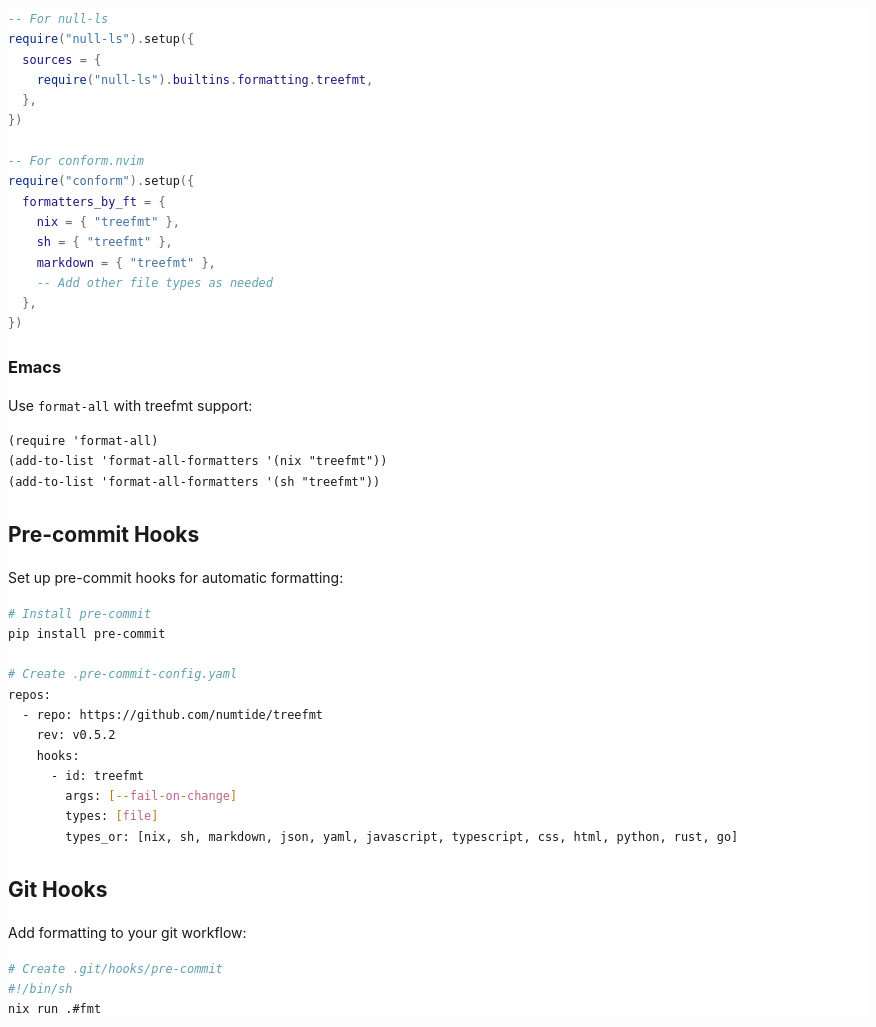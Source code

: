 ```lua
-- For null-ls
require("null-ls").setup({
  sources = {
    require("null-ls").builtins.formatting.treefmt,
  },
})

-- For conform.nvim
require("conform").setup({
  formatters_by_ft = {
    nix = { "treefmt" },
    sh = { "treefmt" },
    markdown = { "treefmt" },
    -- Add other file types as needed
  },
})
```

### Emacs
Use `format-all` with treefmt support:

```elisp
(require 'format-all)
(add-to-list 'format-all-formatters '(nix "treefmt"))
(add-to-list 'format-all-formatters '(sh "treefmt"))
```

## Pre-commit Hooks

Set up pre-commit hooks for automatic formatting:

```bash
# Install pre-commit
pip install pre-commit

# Create .pre-commit-config.yaml
repos:
  - repo: https://github.com/numtide/treefmt
    rev: v0.5.2
    hooks:
      - id: treefmt
        args: [--fail-on-change]
        types: [file]
        types_or: [nix, sh, markdown, json, yaml, javascript, typescript, css, html, python, rust, go]
```

## Git Hooks

Add formatting to your git workflow:

```bash
# Create .git/hooks/pre-commit
#!/bin/sh
nix run .#fmt
```
